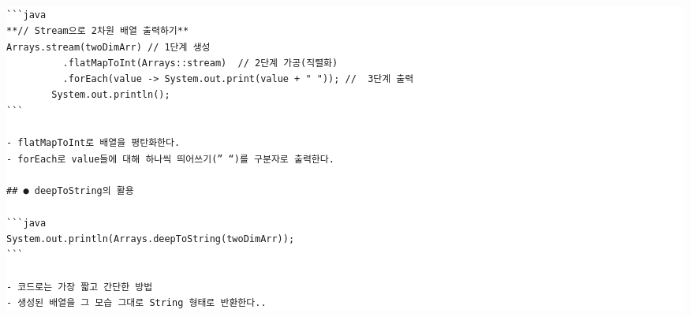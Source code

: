     
    ```java
    **// Stream으로 2차원 배열 출력하기**
    Arrays.stream(twoDimArr) // 1단계 생성
    	      .flatMapToInt(Arrays::stream)  // 2단계 가공(직렬화)  
    	      .forEach(value -> System.out.print(value + " ")); //  3단계 출력 
    		System.out.println();
    ```
    
    - flatMapToInt로 배열을 평탄화한다.
    - forEach로 value들에 대해 하나씩 띄어쓰기(” “)를 구분자로 출력한다.
    
    ## ● deepToString의 활용
    
    ```java
    System.out.println(Arrays.deepToString(twoDimArr));
    ```
    
    - 코드로는 가장 짧고 간단한 방법
    - 생성된 배열을 그 모습 그대로 String 형태로 반환한다..
